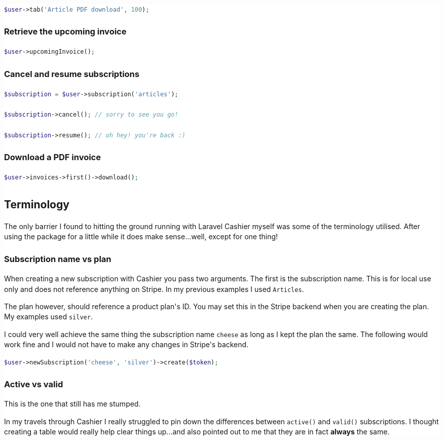 ```php
$user->tab('Article PDF download', 100);
```

### Retrieve the upcoming invoice

```php
$user->upcomingInvoice();
```

### Cancel and resume subscriptions

```php
$subscription = $user->subscription('articles');

$subscription->cancel(); // sorry to see you go!

$subscription->resume(); // oh hey! you're back :)
```

### Download a PDF invoice

```php
$user->invoices->first()->download();
```

## Terminology

The only barrier I found to hitting the ground running with Laravel Cashier myself was some of the terminology utilised.  After using the package for a little while it does make sense...well, except for one thing!

### Subscription name vs plan

When creating a new subscription with Cashier you pass two arguments. The first is the subscription name. This is for local use only and does not reference anything on Stripe. In my previous examples I used `Articles`.

The plan however, should reference a product plan's ID. You may set this in the Stripe backend when you are creating the plan. My examples used `silver`.

I could very well achieve the same thing the subscription name `cheese` as long as I kept the plan the same. The following would work fine and I would not have to make any changes in Stripe's backend.

```php
$user->newSubscription('cheese', 'silver')->create($token);
```

### Active vs valid

This is the one that still has me stumped.

In my travels through Cashier I really struggled to pin down the differences between `active()` and `valid()` subscriptions. I thought creating a table would really help clear things up...and also pointed out to me that they are in fact **always** the same.

